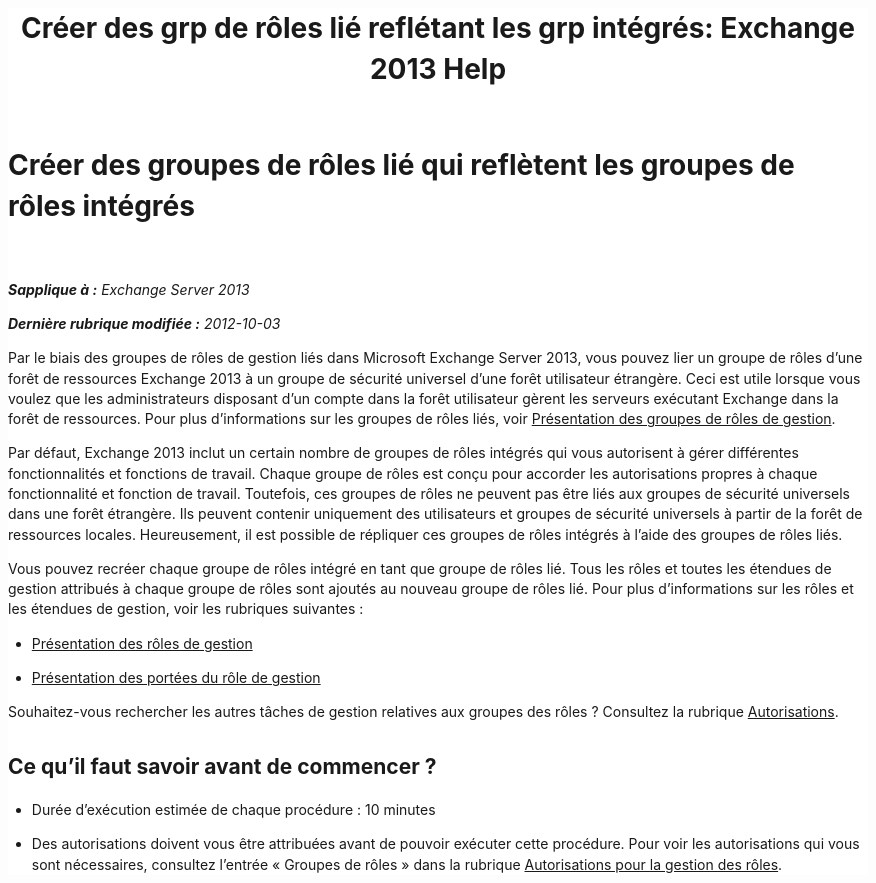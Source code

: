 ﻿---
title: 'Créer des grp de rôles lié reflétant les grp intégrés: Exchange 2013 Help'
TOCTitle: Créer des groupes de rôles lié qui reflètent les groupes de rôles intégrés
ms:assetid: 89dfcbb3-0568-4bbf-a885-746b91ba307e
ms:mtpsurl: https://technet.microsoft.com/fr-fr/library/Dd876918(v=EXCHG.150)
ms:contentKeyID: 50478642
ms.date: 05/23/2018
mtps_version: v=EXCHG.150
ms.translationtype: MT
---

# Créer des groupes de rôles lié qui reflètent les groupes de rôles intégrés

 

_**Sapplique à :** Exchange Server 2013_

_**Dernière rubrique modifiée :** 2012-10-03_

Par le biais des groupes de rôles de gestion liés dans Microsoft Exchange Server 2013, vous pouvez lier un groupe de rôles d’une forêt de ressources Exchange 2013 à un groupe de sécurité universel d’une forêt utilisateur étrangère. Ceci est utile lorsque vous voulez que les administrateurs disposant d’un compte dans la forêt utilisateur gèrent les serveurs exécutant Exchange dans la forêt de ressources. Pour plus d’informations sur les groupes de rôles liés, voir [Présentation des groupes de rôles de gestion](understanding-management-role-groups-exchange-2013-help.md).

Par défaut, Exchange 2013 inclut un certain nombre de groupes de rôles intégrés qui vous autorisent à gérer différentes fonctionnalités et fonctions de travail. Chaque groupe de rôles est conçu pour accorder les autorisations propres à chaque fonctionnalité et fonction de travail. Toutefois, ces groupes de rôles ne peuvent pas être liés aux groupes de sécurité universels dans une forêt étrangère. Ils peuvent contenir uniquement des utilisateurs et groupes de sécurité universels à partir de la forêt de ressources locales. Heureusement, il est possible de répliquer ces groupes de rôles intégrés à l’aide des groupes de rôles liés.

Vous pouvez recréer chaque groupe de rôles intégré en tant que groupe de rôles lié. Tous les rôles et toutes les étendues de gestion attribués à chaque groupe de rôles sont ajoutés au nouveau groupe de rôles lié. Pour plus d’informations sur les rôles et les étendues de gestion, voir les rubriques suivantes :

  - [Présentation des rôles de gestion](understanding-management-roles-exchange-2013-help.md)

  - [Présentation des portées du rôle de gestion](understanding-management-role-scopes-exchange-2013-help.md)

Souhaitez-vous rechercher les autres tâches de gestion relatives aux groupes des rôles ? Consultez la rubrique [Autorisations](permissions-exchange-2013-help.md).

## Ce qu’il faut savoir avant de commencer ?

  - Durée d’exécution estimée de chaque procédure : 10 minutes

  - Des autorisations doivent vous être attribuées avant de pouvoir exécuter cette procédure. Pour voir les autorisations qui vous sont nécessaires, consultez l’entrée « Groupes de rôles » dans la rubrique [Autorisations pour la gestion des rôles](role-management-permissions-exchange-2013-help.md).
